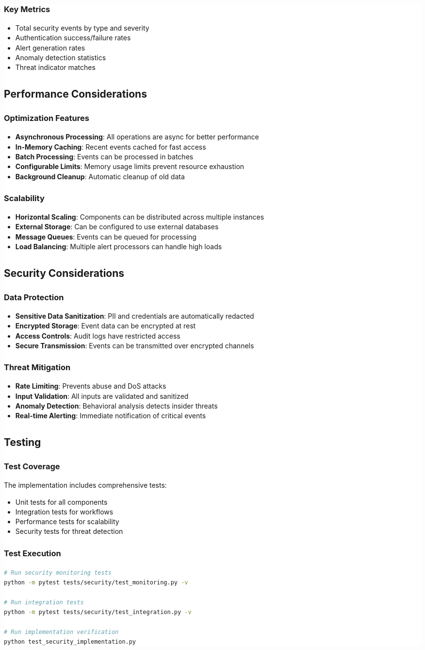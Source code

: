 ### Key Metrics
- Total security events by type and severity
- Authentication success/failure rates
- Alert generation rates
- Anomaly detection statistics
- Threat indicator matches

## Performance Considerations

### Optimization Features
- **Asynchronous Processing**: All operations are async for better performance
- **In-Memory Caching**: Recent events cached for fast access
- **Batch Processing**: Events can be processed in batches
- **Configurable Limits**: Memory usage limits prevent resource exhaustion
- **Background Cleanup**: Automatic cleanup of old data

### Scalability
- **Horizontal Scaling**: Components can be distributed across multiple instances
- **External Storage**: Can be configured to use external databases
- **Message Queues**: Events can be queued for processing
- **Load Balancing**: Multiple alert processors can handle high loads

## Security Considerations

### Data Protection
- **Sensitive Data Sanitization**: PII and credentials are automatically redacted
- **Encrypted Storage**: Event data can be encrypted at rest
- **Access Controls**: Audit logs have restricted access
- **Secure Transmission**: Events can be transmitted over encrypted channels

### Threat Mitigation
- **Rate Limiting**: Prevents abuse and DoS attacks
- **Input Validation**: All inputs are validated and sanitized
- **Anomaly Detection**: Behavioral analysis detects insider threats
- **Real-time Alerting**: Immediate notification of critical events

## Testing

### Test Coverage
The implementation includes comprehensive tests:
- Unit tests for all components
- Integration tests for workflows
- Performance tests for scalability
- Security tests for threat detection

### Test Execution
```bash
# Run security monitoring tests
python -m pytest tests/security/test_monitoring.py -v

# Run integration tests
python -m pytest tests/security/test_integration.py -v

# Run implementation verification
python test_security_implementation.py
```
